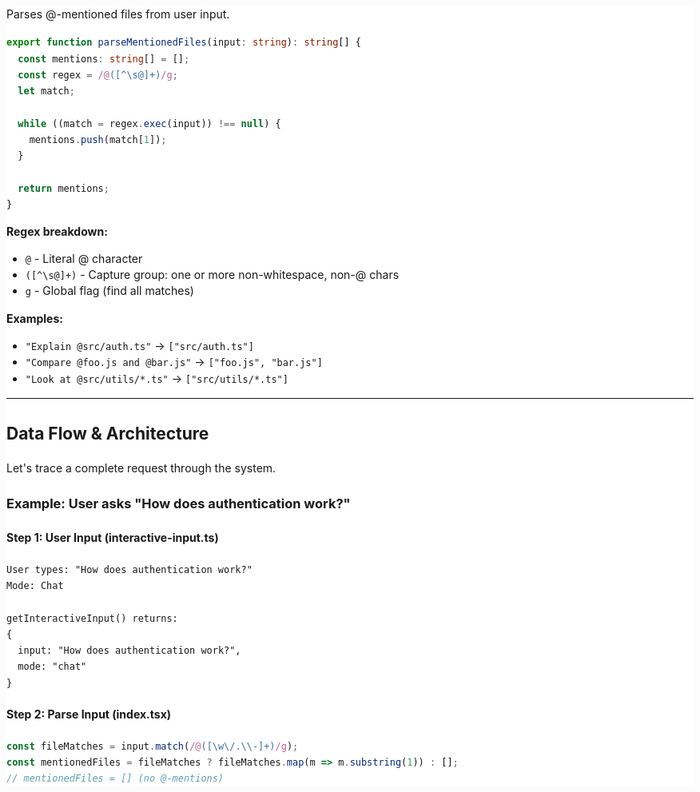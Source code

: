 Parses @-mentioned files from user input.

```typescript
export function parseMentionedFiles(input: string): string[] {
  const mentions: string[] = [];
  const regex = /@([^\s@]+)/g;
  let match;

  while ((match = regex.exec(input)) !== null) {
    mentions.push(match[1]);
  }

  return mentions;
}
```

**Regex breakdown:**
- `@` - Literal @ character
- `([^\s@]+)` - Capture group: one or more non-whitespace, non-@ chars
- `g` - Global flag (find all matches)

**Examples:**
- `"Explain @src/auth.ts"` → `["src/auth.ts"]`
- `"Compare @foo.js and @bar.js"` → `["foo.js", "bar.js"]`
- `"Look at @src/utils/*.ts"` → `["src/utils/*.ts"]`

---

## Data Flow & Architecture

Let's trace a complete request through the system.

### Example: User asks "How does authentication work?"

#### Step 1: User Input (interactive-input.ts)

```
User types: "How does authentication work?"
Mode: Chat

getInteractiveInput() returns:
{
  input: "How does authentication work?",
  mode: "chat"
}
```

#### Step 2: Parse Input (index.tsx)

```typescript
const fileMatches = input.match(/@([\w\/.\\-]+)/g);
const mentionedFiles = fileMatches ? fileMatches.map(m => m.substring(1)) : [];
// mentionedFiles = [] (no @-mentions)
```
